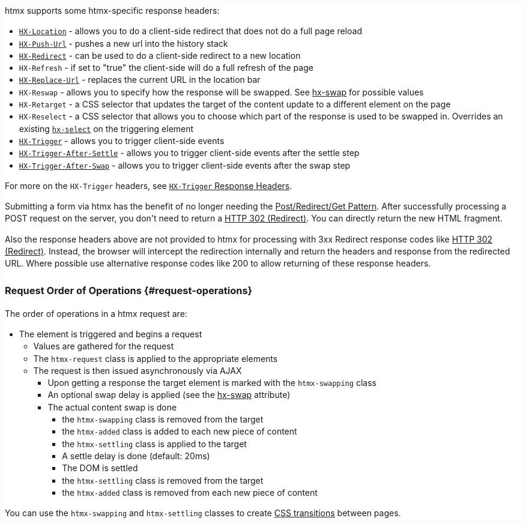 htmx supports some htmx-specific response headers:

* [`HX-Location`](@/headers/hx-location.md) - allows you to do a client-side redirect that does not do a full page reload
* [`HX-Push-Url`](@/headers/hx-push-url.md) - pushes a new url into the history stack
* [`HX-Redirect`](@/headers/hx-redirect.md) - can be used to do a client-side redirect to a new location
* `HX-Refresh` - if set to "true" the client-side will do a full refresh of the page
* [`HX-Replace-Url`](@/headers/hx-replace-url.md) - replaces the current URL in the location bar
* `HX-Reswap` - allows you to specify how the response will be swapped. See [hx-swap](@/attributes/hx-swap.md) for possible values
* `HX-Retarget` - a CSS selector that updates the target of the content update to a different element on the page
* `HX-Reselect` - a CSS selector that allows you to choose which part of the response is used to be swapped in. Overrides an existing [`hx-select`](@/attributes/hx-select.md) on the triggering element
* [`HX-Trigger`](@/headers/hx-trigger.md) - allows you to trigger client-side events
* [`HX-Trigger-After-Settle`](@/headers/hx-trigger.md) - allows you to trigger client-side events after the settle step
* [`HX-Trigger-After-Swap`](@/headers/hx-trigger.md) - allows you to trigger client-side events after the swap step

For more on the `HX-Trigger` headers, see [`HX-Trigger` Response Headers](@/headers/hx-trigger.md).

Submitting a form via htmx has the benefit of no longer needing the [Post/Redirect/Get Pattern](https://en.wikipedia.org/wiki/Post/Redirect/Get).
After successfully processing a POST request on the server, you don't need to return a [HTTP 302 (Redirect)](https://en.wikipedia.org/wiki/HTTP_302). You can directly return the new HTML fragment.

Also the response headers above are not provided to htmx for processing with 3xx Redirect response codes like [HTTP 302 (Redirect)](https://en.wikipedia.org/wiki/HTTP_302). Instead, the browser will intercept the redirection internally and return the headers and response from the redirected URL. Where possible use alternative response codes like 200 to allow returning of these response headers.

### Request Order of Operations {#request-operations}

The order of operations in a htmx request are:

* The element is triggered and begins a request
  * Values are gathered for the request
  * The `htmx-request` class is applied to the appropriate elements
  * The request is then issued asynchronously via AJAX
    * Upon getting a response the target element is marked with the `htmx-swapping` class
    * An optional swap delay is applied (see the [hx-swap](@/attributes/hx-swap.md) attribute)
    * The actual content swap is done
        * the `htmx-swapping` class is removed from the target
        * the `htmx-added` class is added to each new piece of content
        * the `htmx-settling` class is applied to the target
        * A settle delay is done (default: 20ms)
        * The DOM is settled
        * the `htmx-settling` class is removed from the target
        * the `htmx-added` class is removed from each new piece of content

You can use the `htmx-swapping` and `htmx-settling` classes to create
[CSS transitions](https://developer.mozilla.org/en-US/docs/Web/CSS/CSS_Transitions/Using_CSS_transitions) between pages.
